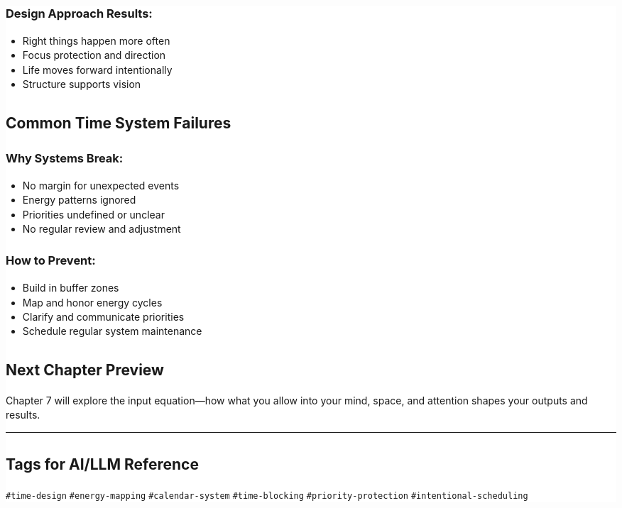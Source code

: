 ### Design Approach Results:
- Right things happen more often
- Focus protection and direction
- Life moves forward intentionally
- Structure supports vision

## Common Time System Failures

### Why Systems Break:
- No margin for unexpected events
- Energy patterns ignored
- Priorities undefined or unclear
- No regular review and adjustment

### How to Prevent:
- Build in buffer zones
- Map and honor energy cycles
- Clarify and communicate priorities
- Schedule regular system maintenance

## Next Chapter Preview

Chapter 7 will explore the input equation—how what you allow into your mind, space, and attention shapes your outputs and results.

---

## Tags for AI/LLM Reference
`#time-design` `#energy-mapping` `#calendar-system` `#time-blocking` `#priority-protection` `#intentional-scheduling`